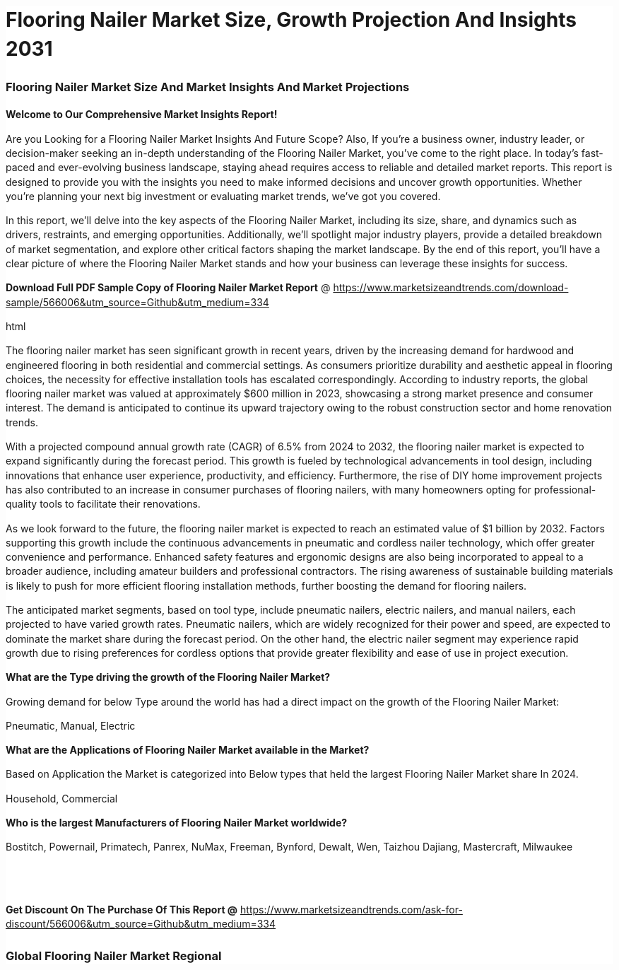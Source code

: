 <h1> Flooring Nailer Market Size, Growth Projection And Insights 2031</h1><div class="" data-test-id=""><h3><span class="">Flooring Nailer Market Size And Market Insights And Market Projections</span></h3></div><div class="" data-test-id=""><p><strong>Welcome to Our Comprehensive Market Insights Report!</strong></p><p>Are you Looking for a Flooring Nailer Market Insights And Future Scope? Also, If you&rsquo;re a business owner, industry leader, or decision-maker seeking an in-depth understanding of the Flooring Nailer Market, you&rsquo;ve come to the right place. In today&rsquo;s fast-paced and ever-evolving business landscape, staying ahead requires access to reliable and detailed market reports. This report is designed to provide you with the insights you need to make informed decisions and uncover growth opportunities. Whether you&rsquo;re planning your next big investment or evaluating market trends, we&rsquo;ve got you covered.</p><p>In this report, we&rsquo;ll delve into the key aspects of the Flooring Nailer Market, including its size, share, and dynamics such as drivers, restraints, and emerging opportunities. Additionally, we&rsquo;ll spotlight major industry players, provide a detailed breakdown of market segmentation, and explore other critical factors shaping the market landscape. By the end of this report, you&rsquo;ll have a clear picture of where the Flooring Nailer Market stands and how your business can leverage these insights for success.</p><p><strong>Download Full PDF Sample Copy of Flooring Nailer Market Report</strong> @ <a href="https://www.marketsizeandtrends.com/download-sample/566006&utm_source=Github&utm_medium=334" target="_blank">https://www.marketsizeandtrends.com/download-sample/566006&utm_source=Github&utm_medium=334</a></p></div><div class="" data-test-id=""><p><span class="">html<p>The flooring nailer market has seen significant growth in recent years, driven by the increasing demand for hardwood and engineered flooring in both residential and commercial settings. As consumers prioritize durability and aesthetic appeal in flooring choices, the necessity for effective installation tools has escalated correspondingly. According to industry reports, the global flooring nailer market was valued at approximately $600 million in 2023, showcasing a strong market presence and consumer interest. The demand is anticipated to continue its upward trajectory owing to the robust construction sector and home renovation trends.</p><p>With a projected compound annual growth rate (CAGR) of 6.5% from 2024 to 2032, the flooring nailer market is expected to expand significantly during the forecast period. This growth is fueled by technological advancements in tool design, including innovations that enhance user experience, productivity, and efficiency. Furthermore, the rise of DIY home improvement projects has also contributed to an increase in consumer purchases of flooring nailers, with many homeowners opting for professional-quality tools to facilitate their renovations. </p><p> </p><p>As we look forward to the future, the flooring nailer market is expected to reach an estimated value of $1 billion by 2032. Factors supporting this growth include the continuous advancements in pneumatic and cordless nailer technology, which offer greater convenience and performance. Enhanced safety features and ergonomic designs are also being incorporated to appeal to a broader audience, including amateur builders and professional contractors. The rising awareness of sustainable building materials is likely to push for more efficient flooring installation methods, further boosting the demand for flooring nailers.</p><p>The anticipated market segments, based on tool type, include pneumatic nailers, electric nailers, and manual nailers, each projected to have varied growth rates. Pneumatic nailers, which are widely recognized for their power and speed, are expected to dominate the market share during the forecast period. On the other hand, the electric nailer segment may experience rapid growth due to rising preferences for cordless options that provide greater flexibility and ease of use in project execution.</p></span></p><p><strong><span class="">What are the&nbsp;Type driving the growth of the Flooring Nailer Market?</span></strong></p></div><div class="" data-test-id=""><p><span class="">Growing demand for below Type around the world has had a direct impact on the growth of the Flooring Nailer Market:</span></p></div><div class="" data-test-id=""><p>Pneumatic, Manual, Electric</p><p><span class=""><strong>What are the&nbsp;Applications&nbsp;of Flooring Nailer Market available in the Market?</strong></span></p></div><div class="" data-test-id=""><p><span class="">Based on Application the Market is categorized into Below types that held the largest Flooring Nailer Market share In 2024.</span></p></div><div class="" data-test-id=""><p><span class="">Household, Commercial</span></p><p><span class=""><strong>Who is the largest Manufacturers of Flooring Nailer Market worldwide?</strong></span></p></div><div class="" data-test-id=""><p><span class="">Bostitch, Powernail, Primatech, Panrex, NuMax, Freeman, Bynford, Dewalt, Wen, Taizhou Dajiang, Mastercraft, Milwaukee</span></p></div><div class="" data-test-id="">&nbsp;</div><div class="" data-test-id="">&nbsp;</div><div class="" data-test-id=""><p><span class=""><strong>Get Discount On The Purchase Of This Report @</strong> <a href="https://www.marketsizeandtrends.com/ask-for-discount/566006&utm_source=Github&utm_medium=334" target="_blank">https://www.marketsizeandtrends.com/ask-for-discount/566006&utm_source=Github&utm_medium=334</a></span></p></div><div class="" data-test-id=""><div class="article-main__content" data-test-id="publishing-text-block"><h3><span class="">Global Flooring Nailer Market Regional